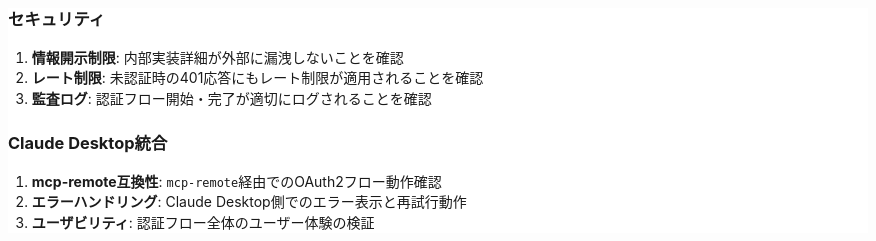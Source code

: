 ### セキュリティ
1. **情報開示制限**: 内部実装詳細が外部に漏洩しないことを確認
2. **レート制限**: 未認証時の401応答にもレート制限が適用されることを確認
3. **監査ログ**: 認証フロー開始・完了が適切にログされることを確認

### Claude Desktop統合
1. **mcp-remote互換性**: `mcp-remote`経由でのOAuth2フロー動作確認
2. **エラーハンドリング**: Claude Desktop側でのエラー表示と再試行動作
3. **ユーザビリティ**: 認証フロー全体のユーザー体験の検証